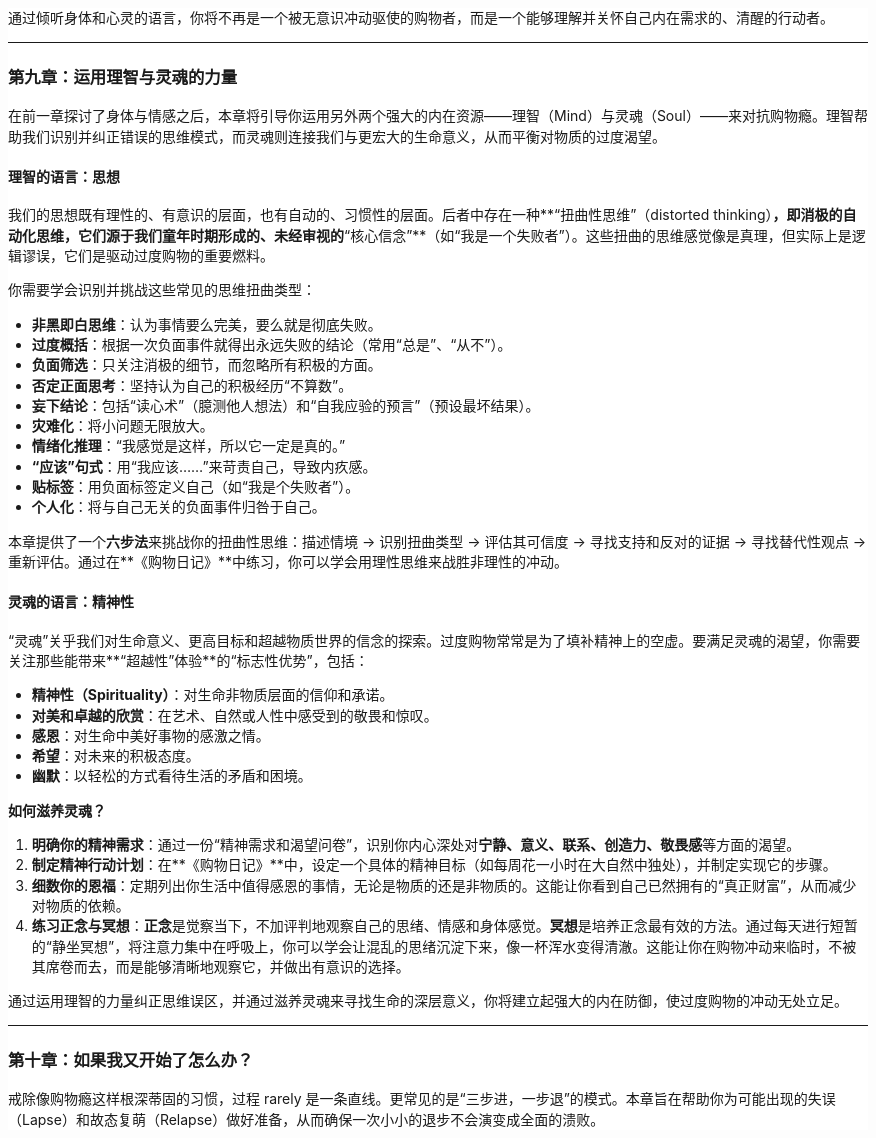 通过倾听身体和心灵的语言，你将不再是一个被无意识冲动驱使的购物者，而是一个能够理解并关怀自己内在需求的、清醒的行动者。

---

### 第九章：运用理智与灵魂的力量

在前一章探讨了身体与情感之后，本章将引导你运用另外两个强大的内在资源——理智（Mind）与灵魂（Soul）——来对抗购物瘾。理智帮助我们识别并纠正错误的思维模式，而灵魂则连接我们与更宏大的生命意义，从而平衡对物质的过度渴望。

#### **理智的语言：思想**

我们的思想既有理性的、有意识的层面，也有自动的、习惯性的层面。后者中存在一种**“扭曲性思维”（distorted thinking）**，即消极的自动化思维，它们源于我们童年时期形成的、未经审视的**“核心信念”**（如“我是一个失败者”）。这些扭曲的思维感觉像是真理，但实际上是逻辑谬误，它们是驱动过度购物的重要燃料。

你需要学会识别并挑战这些常见的思维扭曲类型：

* **非黑即白思维**：认为事情要么完美，要么就是彻底失败。
* **过度概括**：根据一次负面事件就得出永远失败的结论（常用“总是”、“从不”）。
* **负面筛选**：只关注消极的细节，而忽略所有积极的方面。
* **否定正面思考**：坚持认为自己的积极经历“不算数”。
* **妄下结论**：包括“读心术”（臆测他人想法）和“自我应验的预言”（预设最坏结果）。
* **灾难化**：将小问题无限放大。
* **情绪化推理**：“我感觉是这样，所以它一定是真的。”
* **“应该”句式**：用“我应该……”来苛责自己，导致内疚感。
* **贴标签**：用负面标签定义自己（如“我是个失败者”）。
* **个人化**：将与自己无关的负面事件归咎于自己。

本章提供了一个**六步法**来挑战你的扭曲性思维：描述情境 → 识别扭曲类型 → 评估其可信度 → 寻找支持和反对的证据 → 寻找替代性观点 → 重新评估。通过在**《购物日记》**中练习，你可以学会用理性思维来战胜非理性的冲动。

#### **灵魂的语言：精神性**

“灵魂”关乎我们对生命意义、更高目标和超越物质世界的信念的探索。过度购物常常是为了填补精神上的空虚。要满足灵魂的渴望，你需要关注那些能带来**“超越性”体验**的“标志性优势”，包括：

* **精神性（Spirituality）**：对生命非物质层面的信仰和承诺。
* **对美和卓越的欣赏**：在艺术、自然或人性中感受到的敬畏和惊叹。
* **感恩**：对生命中美好事物的感激之情。
* **希望**：对未来的积极态度。
* **幽默**：以轻松的方式看待生活的矛盾和困境。

**如何滋养灵魂？**

1. **明确你的精神需求**：通过一份“精神需求和渴望问卷”，识别你内心深处对**宁静、意义、联系、创造力、敬畏感**等方面的渴望。
2. **制定精神行动计划**：在**《购物日记》**中，设定一个具体的精神目标（如每周花一小时在大自然中独处），并制定实现它的步骤。
3. **细数你的恩福**：定期列出你生活中值得感恩的事情，无论是物质的还是非物质的。这能让你看到自己已然拥有的“真正财富”，从而减少对物质的依赖。
4. **练习正念与冥想**：**正念**是觉察当下，不加评判地观察自己的思绪、情感和身体感觉。**冥想**是培养正念最有效的方法。通过每天进行短暂的“静坐冥想”，将注意力集中在呼吸上，你可以学会让混乱的思绪沉淀下来，像一杯浑水变得清澈。这能让你在购物冲动来临时，不被其席卷而去，而是能够清晰地观察它，并做出有意识的选择。

通过运用理智的力量纠正思维误区，并通过滋养灵魂来寻找生命的深层意义，你将建立起强大的内在防御，使过度购物的冲动无处立足。

---

### 第十章：如果我又开始了怎么办？

戒除像购物瘾这样根深蒂固的习惯，过程 rarely 是一条直线。更常见的是“三步进，一步退”的模式。本章旨在帮助你为可能出现的失误（Lapse）和故态复萌（Relapse）做好准备，从而确保一次小小的退步不会演变成全面的溃败。
